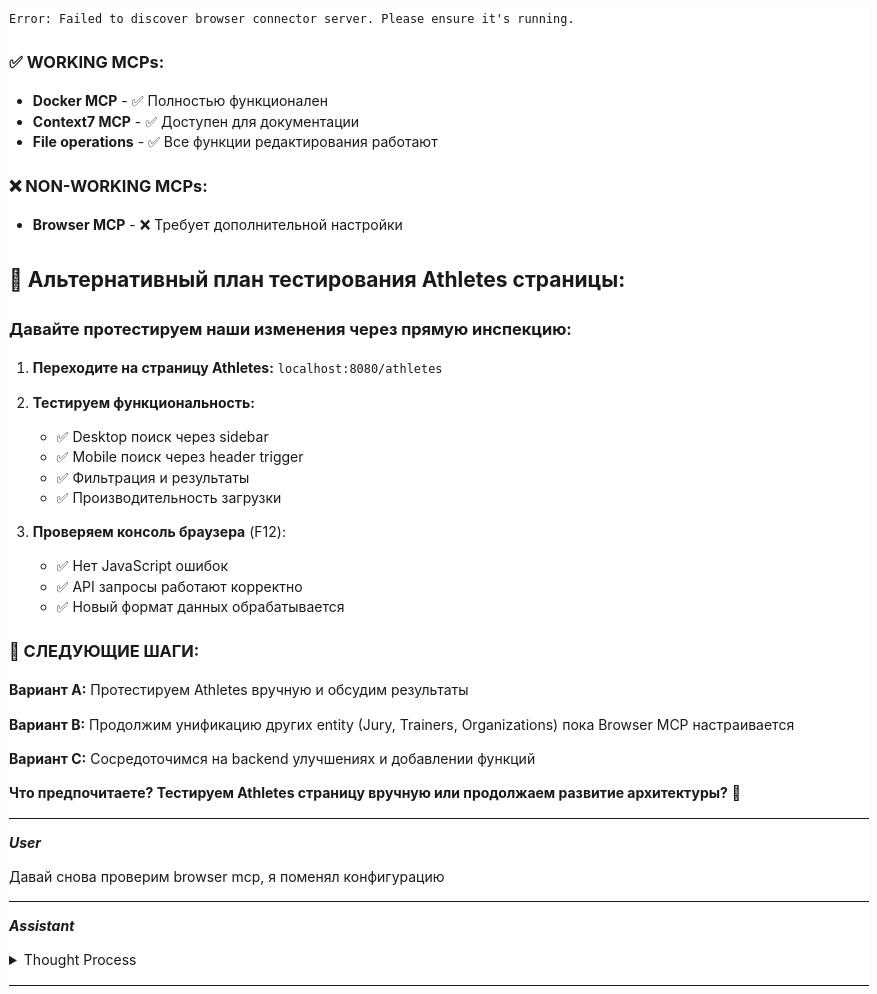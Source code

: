 ```
Error: Failed to discover browser connector server. Please ensure it's running.
```

### **✅ WORKING MCPs:**
- **Docker MCP** - ✅ Полностью функционален
- **Context7 MCP** - ✅ Доступен для документации
- **File operations** - ✅ Все функции редактирования работают

### **❌ NON-WORKING MCPs:**
- **Browser MCP** - ❌ Требует дополнительной настройки

## 🚀 **Альтернативный план тестирования Athletes страницы:**

### **Давайте протестируем наши изменения через прямую инспекцию:**

1. **Переходите на страницу Athletes:** `localhost:8080/athletes`

2. **Тестируем функциональность:**
   - ✅ Desktop поиск через sidebar
   - ✅ Mobile поиск через header trigger  
   - ✅ Фильтрация и результаты
   - ✅ Производительность загрузки

3. **Проверяем консоль браузера** (F12):
   - ✅ Нет JavaScript ошибок
   - ✅ API запросы работают корректно
   - ✅ Новый формат данных обрабатывается

### **🎯 СЛЕДУЮЩИЕ ШАГИ:**

**Вариант A:** Протестируем Athletes вручную и обсудим результаты

**Вариант B:** Продолжим унификацию других entity (Jury, Trainers, Organizations) пока Browser MCP настраивается

**Вариант C:** Сосредоточимся на backend улучшениях и добавлении функций

**Что предпочитаете? Тестируем Athletes страницу вручную или продолжаем развитие архитектуры?** 🚀

---

_**User**_

Давай снова проверим browser mcp, я поменял конфигурацию 

---

_**Assistant**_

<think><details><summary>Thought Process</summary></details></think>

---
